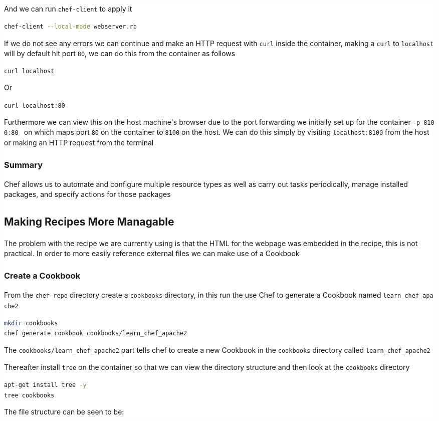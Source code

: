 And we can run `chef-client` to apply it

```bash
chef-client --local-mode webserver.rb
```

If we do not see any errors we can continue and make an HTTP request with `curl` inside the container, making a `curl` to `localhost` will by default hit port `80`, we can do this from the container as follows

```bash
curl localhost
```

Or

```bash
curl localhost:80
```

Furthermore we can view this on the host machine's browser due to the port forwarding we initially set up for the container `-p 8100:80 ` on which maps port `80` on the container to `8100` on the host. We can do this simply by visiting `localhost:8100` from the host or making an HTTP request from the terminal

### Summary

Chef allows us to automate and configure multiple resource types as well as carry out tasks periodically, manage installed packages, and specify actions for those packages

## Making Recipes More Managable

The problem with the recipe we are currently using is that the HTML for the webpage was embedded in the recipe, this is not practical. In order to more easily reference external files we can make use of a Cookbook

### Create a Cookbook

From the `chef-repo` directory create a `cookbooks` directory, in this run the use Chef to generate a Cookbook named `learn_chef_apache2`

```bash
mkdir cookbooks
chef generate cookbook cookbooks/learn_chef_apache2
```

The `cookbooks/learn_chef_apache2` part tells chef to create a new Cookbook in the `cookbooks` directory called `learn_chef_apache2`

Thereafter install `tree` on the container so that we can view the directory structure and then look at the `cookbooks` directory

```bash
apt-get install tree -y
tree cookbooks
```

The file structure can be seen to be:
